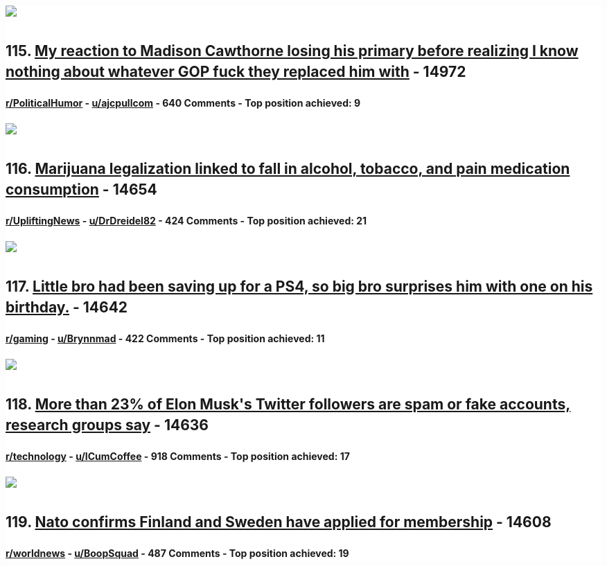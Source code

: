 <a href="https://i.redd.it/02m59yfx6a091.jpg"><img src="https://a.thumbs.redditmedia.com/m7GOJQ1-YZGAQ3BAxZtpNFHYxUvLmuOxELmx-MphzI8.jpg"></img></a>

## 115. [My reaction to Madison Cawthorne losing his primary before realizing I know nothing about whatever GOP fuck they replaced him with](http://reddit.com/r/PoliticalHumor/comments/us9weg/my_reaction_to_madison_cawthorne_losing_his/) - 14972
#### [r/PoliticalHumor](http://reddit.com/r/PoliticalHumor) - [u/ajcpullcom](http://reddit.com/u/ajcpullcom) - 640 Comments - Top position achieved: 9

<a href="https://gifimage.net/wp-content/uploads/2017/08/laugh-cry-gif-10.gif"><img src="https://b.thumbs.redditmedia.com/5Q-bVv9CkSEZX-d5I4WfqnSUZ-SvciEfH2dTT1lwVfg.jpg"></img></a>

## 116. [Marijuana legalization linked to fall in alcohol, tobacco, and pain medication consumption](http://reddit.com/r/UpliftingNews/comments/uslgsp/marijuana_legalization_linked_to_fall_in_alcohol/) - 14654
#### [r/UpliftingNews](http://reddit.com/r/UpliftingNews) - [u/DrDreidel82](http://reddit.com/u/DrDreidel82) - 424 Comments - Top position achieved: 21

<a href="https://www.zmescience.com/medicine/marijuana-legalization-linked-to-fall-in-alcohol-tobacco-and-pain-medication-consumption/"><img src="https://b.thumbs.redditmedia.com/r-VKtMvp51MdrHUIHeIWIKWFFwcafe7EUFWaiIegRAw.jpg"></img></a>

## 117. [Little bro had been saving up for a PS4, so big bro surprises him with one on his birthday.](http://reddit.com/r/gaming/comments/us178u/little_bro_had_been_saving_up_for_a_ps4_so_big/) - 14642
#### [r/gaming](http://reddit.com/r/gaming) - [u/Brynnmad](http://reddit.com/u/Brynnmad) - 422 Comments - Top position achieved: 11

<a href="https://gfycat.com/WindingFancyCowrie"><img src="https://b.thumbs.redditmedia.com/6YQVQwH3hqBkseUDol-LNmNoBLmaRvfez1ErO-p6Upg.jpg"></img></a>

## 118. [More than 23% of Elon Musk's Twitter followers are spam or fake accounts, research groups say](http://reddit.com/r/technology/comments/us6she/more_than_23_of_elon_musks_twitter_followers_are/) - 14636
#### [r/technology](http://reddit.com/r/technology) - [u/ICumCoffee](http://reddit.com/u/ICumCoffee) - 918 Comments - Top position achieved: 17

<a href="https://www.businessinsider.com/elon-musks-twitter-70-percent-followers-fake-accounts-audit-says-2022-5"><img src="https://b.thumbs.redditmedia.com/h8kwIER2INirt32z0RCccU1Zg_ndrIej_2q4v__Dk4U.jpg"></img></a>

## 119. [Nato confirms Finland and Sweden have applied for membership](http://reddit.com/r/worldnews/comments/us6gul/nato_confirms_finland_and_sweden_have_applied_for/) - 14608
#### [r/worldnews](http://reddit.com/r/worldnews) - [u/BoopSquad](http://reddit.com/u/BoopSquad) - 487 Comments - Top position achieved: 19
